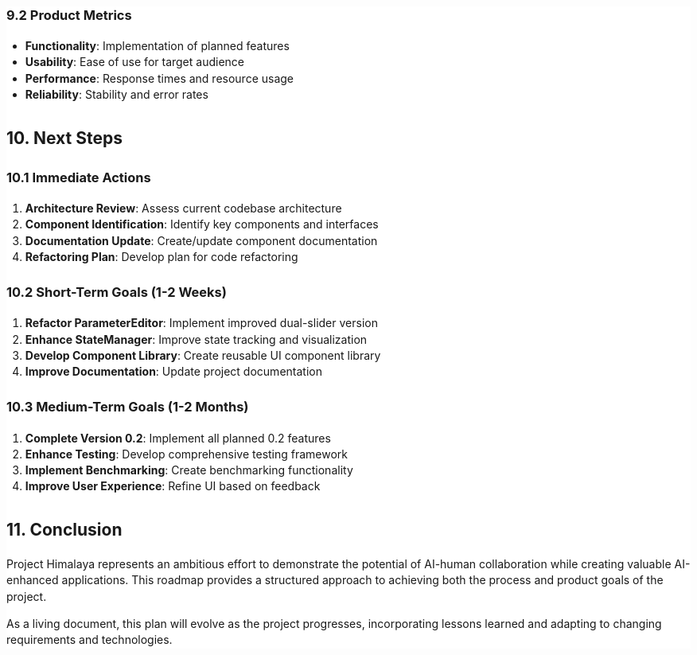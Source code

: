 ### 9.2 Product Metrics
- **Functionality**: Implementation of planned features
- **Usability**: Ease of use for target audience
- **Performance**: Response times and resource usage
- **Reliability**: Stability and error rates

## 10. Next Steps

### 10.1 Immediate Actions
1. **Architecture Review**: Assess current codebase architecture
2. **Component Identification**: Identify key components and interfaces
3. **Documentation Update**: Create/update component documentation
4. **Refactoring Plan**: Develop plan for code refactoring

### 10.2 Short-Term Goals (1-2 Weeks)
1. **Refactor ParameterEditor**: Implement improved dual-slider version
2. **Enhance StateManager**: Improve state tracking and visualization
3. **Develop Component Library**: Create reusable UI component library
4. **Improve Documentation**: Update project documentation

### 10.3 Medium-Term Goals (1-2 Months)
1. **Complete Version 0.2**: Implement all planned 0.2 features
2. **Enhance Testing**: Develop comprehensive testing framework
3. **Implement Benchmarking**: Create benchmarking functionality
4. **Improve User Experience**: Refine UI based on feedback

## 11. Conclusion

Project Himalaya represents an ambitious effort to demonstrate the potential of AI-human collaboration while creating valuable AI-enhanced applications. This roadmap provides a structured approach to achieving both the process and product goals of the project.

As a living document, this plan will evolve as the project progresses, incorporating lessons learned and adapting to changing requirements and technologies.

